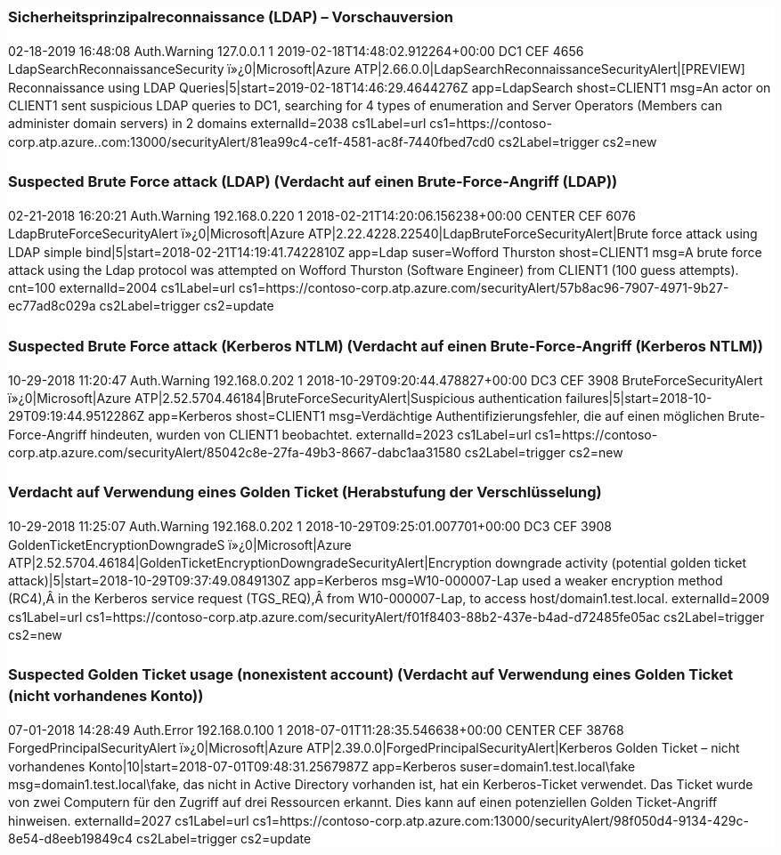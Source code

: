 ### <a name="security-principal-reconnaissance-ldap---preview"></a>Sicherheitsprinzipalreconnaissance (LDAP) – Vorschauversion 
02-18-2019  16:48:08 Auth.Warning  127.0.0.1  1 2019-02-18T14:48:02.912264+00:00 DC1 CEF 4656 LdapSearchReconnaissanceSecurity ï»¿0|Microsoft|Azure ATP|2.66.0.0|LdapSearchReconnaissanceSecurityAlert|[PREVIEW] Reconnaissance using LDAP Queries|5|start=2019-02-18T14:46:29.4644276Z app=LdapSearch shost=CLIENT1 msg=An actor on CLIENT1 sent suspicious LDAP queries to DC1, searching for 4 types of enumeration and Server Operators (Members can administer domain servers) in 2 domains externalId=2038 cs1Label=url cs1=https\://contoso-corp.atp.azure..com:13000/securityAlert/81ea99c4-ce1f-4581-ac8f-7440fbed7cd0 cs2Label=trigger cs2=new

### <a name="suspected-brute-force-attack-ldap"></a>Suspected Brute Force attack (LDAP) (Verdacht auf einen Brute-Force-Angriff (LDAP))
02-21-2018  16:20:21    Auth.Warning    192.168.0.220   1 2018-02-21T14:20:06.156238+00:00 CENTER CEF 6076 LdapBruteForceSecurityAlert ï»¿0|Microsoft|Azure ATP|2.22.4228.22540|LdapBruteForceSecurityAlert|Brute force attack using LDAP simple bind|5|start=2018-02-21T14:19:41.7422810Z app=Ldap suser=Wofford Thurston shost=CLIENT1 msg=A brute force attack using the Ldap protocol was attempted on Wofford Thurston (Software Engineer) from CLIENT1 (100 guess attempts). cnt=100 externalId=2004 cs1Label=url cs1=https\://contoso-corp.atp.azure.com/securityAlert/57b8ac96-7907-4971-9b27-ec77ad8c029a cs2Label=trigger cs2=update

### <a name="suspected-brute-force-attack-kerberos-ntlm"></a>Suspected Brute Force attack (Kerberos NTLM) (Verdacht auf einen Brute-Force-Angriff (Kerberos NTLM))
10-29-2018  11:20:47    Auth.Warning    192.168.0.202   1 2018-10-29T09:20:44.478827+00:00 DC3 CEF 3908 BruteForceSecurityAlert ï»¿0|Microsoft|Azure ATP|2.52.5704.46184|BruteForceSecurityAlert|Suspicious authentication failures|5|start=2018-10-29T09:19:44.9512286Z app=Kerberos shost=CLIENT1 msg=Verdächtige Authentifizierungsfehler, die auf einen möglichen Brute-Force-Angriff hindeuten, wurden von CLIENT1 beobachtet. externalId=2023 cs1Label=url cs1=https\://contoso-corp.atp.azure.com/securityAlert/85042c8e-27fa-49b3-8667-dabc1aa31580 cs2Label=trigger cs2=new

### <a name="suspected-golden-ticket-usage-encryption-downgrade"></a>Verdacht auf Verwendung eines Golden Ticket (Herabstufung der Verschlüsselung)
10-29-2018  11:25:07    Auth.Warning    192.168.0.202   1 2018-10-29T09:25:01.007701+00:00 DC3 CEF 3908 GoldenTicketEncryptionDowngradeS ï»¿0|Microsoft|Azure ATP|2.52.5704.46184|GoldenTicketEncryptionDowngradeSecurityAlert|Encryption downgrade activity (potential golden ticket attack)|5|start=2018-10-29T09:37:49.0849130Z app=Kerberos msg=W10-000007-Lap used a weaker encryption method (RC4),Â in the Kerberos service request (TGS_REQ),Â from W10-000007-Lap, to access host/domain1.test.local. externalId=2009 cs1Label=url cs1=https\://contoso-corp.atp.azure.com/securityAlert/f01f8403-88b2-437e-b4ad-d72485fe05ac cs2Label=trigger cs2=new

### <a name="suspected-golden-ticket-usage-non-existent-account"></a>Suspected Golden Ticket usage (nonexistent account) (Verdacht auf Verwendung eines Golden Ticket (nicht vorhandenes Konto))
07-01-2018  14:28:49    Auth.Error  192.168.0.100   1 2018-07-01T11:28:35.546638+00:00 CENTER CEF 38768 ForgedPrincipalSecurityAlert ï»¿0|Microsoft|Azure ATP|2.39.0.0|ForgedPrincipalSecurityAlert|Kerberos Golden Ticket – nicht vorhandenes Konto|10|start=2018-07-01T09:48:31.2567987Z app=Kerberos suser=domain1.test.local\fake msg=domain1.test.local\fake, das nicht in Active Directory vorhanden ist, hat ein Kerberos-Ticket verwendet. Das Ticket wurde von zwei Computern für den Zugriff auf drei Ressourcen erkannt. Dies kann auf einen potenziellen Golden Ticket-Angriff hinweisen. externalId=2027 cs1Label=url cs1=https\://contoso-corp.atp.azure.com:13000/securityAlert/98f050d4-9134-429c-8e54-d8eeb19849c4 cs2Label=trigger cs2=update
